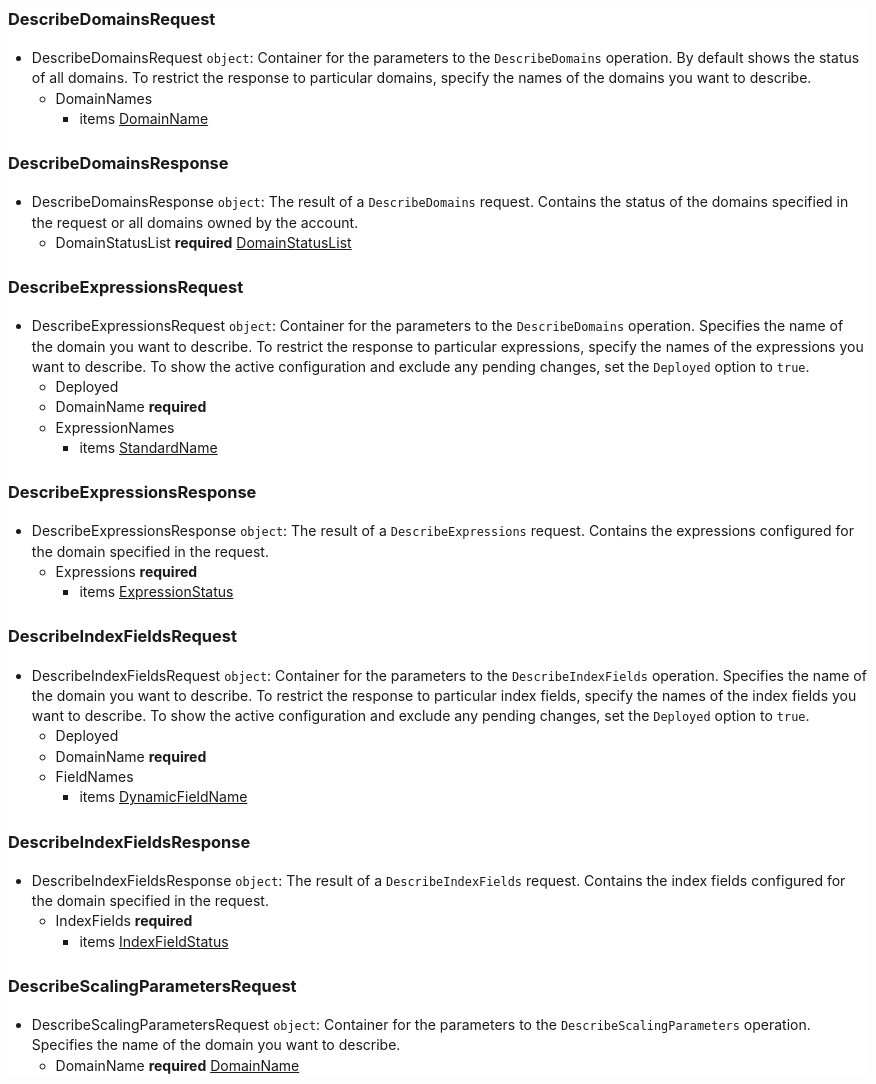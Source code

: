 ### DescribeDomainsRequest
* DescribeDomainsRequest `object`: Container for the parameters to the <code><a>DescribeDomains</a></code> operation. By default shows the status of all domains. To restrict the response to particular domains, specify the names of the domains you want to describe.
  * DomainNames
    * items [DomainName](#domainname)

### DescribeDomainsResponse
* DescribeDomainsResponse `object`: The result of a <code>DescribeDomains</code> request. Contains the status of the domains specified in the request or all domains owned by the account.
  * DomainStatusList **required** [DomainStatusList](#domainstatuslist)

### DescribeExpressionsRequest
* DescribeExpressionsRequest `object`: Container for the parameters to the <code><a>DescribeDomains</a></code> operation. Specifies the name of the domain you want to describe. To restrict the response to particular expressions, specify the names of the expressions you want to describe. To show the active configuration and exclude any pending changes, set the <code>Deployed</code> option to <code>true</code>.
  * Deployed
  * DomainName **required**
  * ExpressionNames
    * items [StandardName](#standardname)

### DescribeExpressionsResponse
* DescribeExpressionsResponse `object`: The result of a <code>DescribeExpressions</code> request. Contains the expressions configured for the domain specified in the request.
  * Expressions **required**
    * items [ExpressionStatus](#expressionstatus)

### DescribeIndexFieldsRequest
* DescribeIndexFieldsRequest `object`: Container for the parameters to the <code><a>DescribeIndexFields</a></code> operation. Specifies the name of the domain you want to describe. To restrict the response to particular index fields, specify the names of the index fields you want to describe. To show the active configuration and exclude any pending changes, set the <code>Deployed</code> option to <code>true</code>.
  * Deployed
  * DomainName **required**
  * FieldNames
    * items [DynamicFieldName](#dynamicfieldname)

### DescribeIndexFieldsResponse
* DescribeIndexFieldsResponse `object`: The result of a <code>DescribeIndexFields</code> request. Contains the index fields configured for the domain specified in the request.
  * IndexFields **required**
    * items [IndexFieldStatus](#indexfieldstatus)

### DescribeScalingParametersRequest
* DescribeScalingParametersRequest `object`: Container for the parameters to the <code><a>DescribeScalingParameters</a></code> operation. Specifies the name of the domain you want to describe. 
  * DomainName **required** [DomainName](#domainname)
